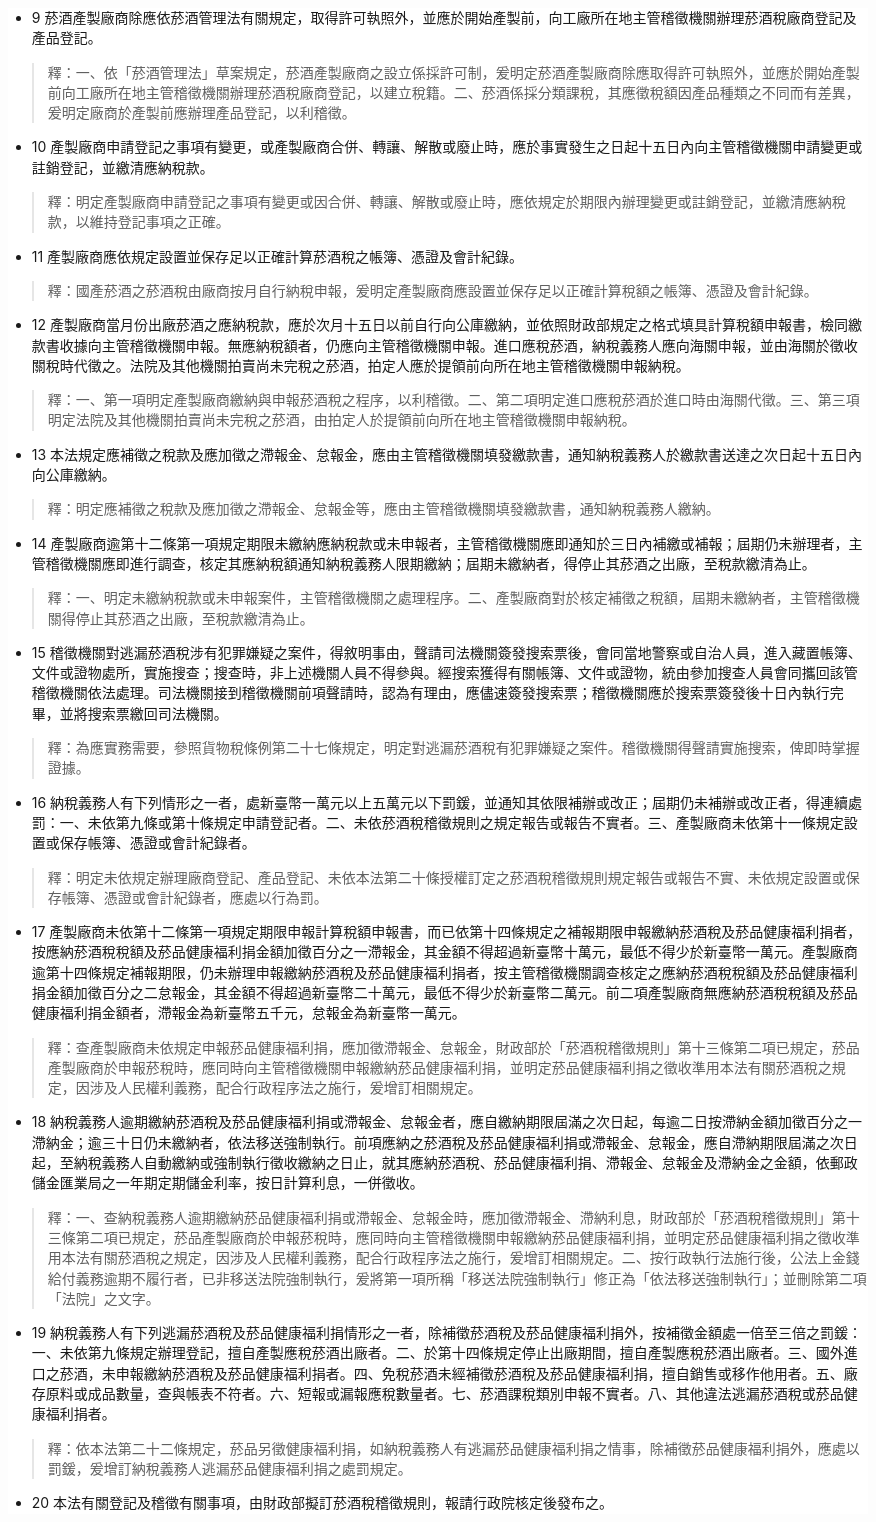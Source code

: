 * 9 菸酒產製廠商除應依菸酒管理法有關規定，取得許可執照外，並應於開始產製前，向工廠所在地主管稽徵機關辦理菸酒稅廠商登記及產品登記。

> 釋：一、依「菸酒管理法」草案規定，菸酒產製廠商之設立係採許可制，爰明定菸酒產製廠商除應取得許可執照外，並應於開始產製前向工廠所在地主管稽徵機關辦理菸酒稅廠商登記，以建立稅籍。二、菸酒係採分類課稅，其應徵稅額因產品種類之不同而有差異，爰明定廠商於產製前應辦理產品登記，以利稽徵。

* 10 產製廠商申請登記之事項有變更，或產製廠商合併、轉讓、解散或廢止時，應於事實發生之日起十五日內向主管稽徵機關申請變更或註銷登記，並繳清應納稅款。

> 釋：明定產製廠商申請登記之事項有變更或因合併、轉讓、解散或廢止時，應依規定於期限內辦理變更或註銷登記，並繳清應納稅款，以維持登記事項之正確。

* 11 產製廠商應依規定設置並保存足以正確計算菸酒稅之帳簿、憑證及會計紀錄。

> 釋：國產菸酒之菸酒稅由廠商按月自行納稅申報，爰明定產製廠商應設置並保存足以正確計算稅額之帳簿、憑證及會計紀錄。

* 12 產製廠商當月份出廠菸酒之應納稅款，應於次月十五日以前自行向公庫繳納，並依照財政部規定之格式填具計算稅額申報書，檢同繳款書收據向主管稽徵機關申報。無應納稅額者，仍應向主管稽徵機關申報。進口應稅菸酒，納稅義務人應向海關申報，並由海關於徵收關稅時代徵之。法院及其他機關拍賣尚未完稅之菸酒，拍定人應於提領前向所在地主管稽徵機關申報納稅。

> 釋：一、第一項明定產製廠商繳納與申報菸酒稅之程序，以利稽徵。二、第二項明定進口應稅菸酒於進口時由海關代徵。三、第三項明定法院及其他機關拍賣尚未完稅之菸酒，由拍定人於提領前向所在地主管稽徵機關申報納稅。

* 13 本法規定應補徵之稅款及應加徵之滯報金、怠報金，應由主管稽徵機關填發繳款書，通知納稅義務人於繳款書送達之次日起十五日內向公庫繳納。

> 釋：明定應補徵之稅款及應加徵之滯報金、怠報金等，應由主管稽徵機關填發繳款書，通知納稅義務人繳納。

* 14 產製廠商逾第十二條第一項規定期限未繳納應納稅款或未申報者，主管稽徵機關應即通知於三日內補繳或補報；屆期仍未辦理者，主管稽徵機關應即進行調查，核定其應納稅額通知納稅義務人限期繳納；屆期未繳納者，得停止其菸酒之出廠，至稅款繳清為止。

> 釋：一、明定未繳納稅款或未申報案件，主管稽徵機關之處理程序。二、產製廠商對於核定補徵之稅額，屆期未繳納者，主管稽徵機關得停止其菸酒之出廠，至稅款繳清為止。

* 15 稽徵機關對逃漏菸酒稅涉有犯罪嫌疑之案件，得敘明事由，聲請司法機關簽發搜索票後，會同當地警察或自治人員，進入藏置帳簿、文件或證物處所，實施搜查；搜查時，非上述機關人員不得參與。經搜索獲得有關帳簿、文件或證物，統由參加搜查人員會同攜回該管稽徵機關依法處理。司法機關接到稽徵機關前項聲請時，認為有理由，應儘速簽發搜索票；稽徵機關應於搜索票簽發後十日內執行完畢，並將搜索票繳回司法機關。

> 釋：為應實務需要，參照貨物稅條例第二十七條規定，明定對逃漏菸酒稅有犯罪嫌疑之案件。稽徵機關得聲請實施搜索，俾即時掌握證據。

* 16 納稅義務人有下列情形之一者，處新臺幣一萬元以上五萬元以下罰鍰，並通知其依限補辦或改正；屆期仍未補辦或改正者，得連續處罰：一、未依第九條或第十條規定申請登記者。二、未依菸酒稅稽徵規則之規定報告或報告不實者。三、產製廠商未依第十一條規定設置或保存帳簿、憑證或會計紀錄者。

> 釋：明定未依規定辦理廠商登記、產品登記、未依本法第二十條授權訂定之菸酒稅稽徵規則規定報告或報告不實、未依規定設置或保存帳簿、憑證或會計紀錄者，應處以行為罰。

* 17 產製廠商未依第十二條第一項規定期限申報計算稅額申報書，而已依第十四條規定之補報期限申報繳納菸酒稅及菸品健康福利捐者，按應納菸酒稅稅額及菸品健康福利捐金額加徵百分之一滯報金，其金額不得超過新臺幣十萬元，最低不得少於新臺幣一萬元。產製廠商逾第十四條規定補報期限，仍未辦理申報繳納菸酒稅及菸品健康福利捐者，按主管稽徵機關調查核定之應納菸酒稅稅額及菸品健康福利捐金額加徵百分之二怠報金，其金額不得超過新臺幣二十萬元，最低不得少於新臺幣二萬元。前二項產製廠商無應納菸酒稅稅額及菸品健康福利捐金額者，滯報金為新臺幣五千元，怠報金為新臺幣一萬元。

> 釋：查產製廠商未依規定申報菸品健康福利捐，應加徵滯報金、怠報金，財政部於「菸酒稅稽徵規則」第十三條第二項已規定，菸品產製廠商於申報菸稅時，應同時向主管稽徵機關申報繳納菸品健康福利捐，並明定菸品健康福利捐之徵收準用本法有關菸酒稅之規定，因涉及人民權利義務，配合行政程序法之施行，爰增訂相關規定。

* 18 納稅義務人逾期繳納菸酒稅及菸品健康福利捐或滯報金、怠報金者，應自繳納期限屆滿之次日起，每逾二日按滯納金額加徵百分之一滯納金；逾三十日仍未繳納者，依法移送強制執行。前項應納之菸酒稅及菸品健康福利捐或滯報金、怠報金，應自滯納期限屆滿之次日起，至納稅義務人自動繳納或強制執行徵收繳納之日止，就其應納菸酒稅、菸品健康福利捐、滯報金、怠報金及滯納金之金額，依郵政儲金匯業局之一年期定期儲金利率，按日計算利息，一併徵收。

> 釋：一、查納稅義務人逾期繳納菸品健康福利捐或滯報金、怠報金時，應加徵滯報金、滯納利息，財政部於「菸酒稅稽徵規則」第十三條第二項已規定，菸品產製廠商於申報菸稅時，應同時向主管稽徵機關申報繳納菸品健康福利捐，並明定菸品健康福利捐之徵收準用本法有關菸酒稅之規定，因涉及人民權利義務，配合行政程序法之施行，爰增訂相關規定。二、按行政執行法施行後，公法上金錢給付義務逾期不履行者，已非移送法院強制執行，爰將第一項所稱「移送法院強制執行」修正為「依法移送強制執行」；並刪除第二項「法院」之文字。

* 19 納稅義務人有下列逃漏菸酒稅及菸品健康福利捐情形之一者，除補徵菸酒稅及菸品健康福利捐外，按補徵金額處一倍至三倍之罰鍰：一、未依第九條規定辦理登記，擅自產製應稅菸酒出廠者。二、於第十四條規定停止出廠期間，擅自產製應稅菸酒出廠者。三、國外進口之菸酒，未申報繳納菸酒稅及菸品健康福利捐者。四、免稅菸酒未經補徵菸酒稅及菸品健康福利捐，擅自銷售或移作他用者。五、廠存原料或成品數量，查與帳表不符者。六、短報或漏報應稅數量者。七、菸酒課稅類別申報不實者。八、其他違法逃漏菸酒稅或菸品健康福利捐者。

> 釋：依本法第二十二條規定，菸品另徵健康福利捐，如納稅義務人有逃漏菸品健康福利捐之情事，除補徵菸品健康福利捐外，應處以罰鍰，爰增訂納稅義務人逃漏菸品健康福利捐之處罰規定。

* 20 本法有關登記及稽徵有關事項，由財政部擬訂菸酒稅稽徵規則，報請行政院核定後發布之。
